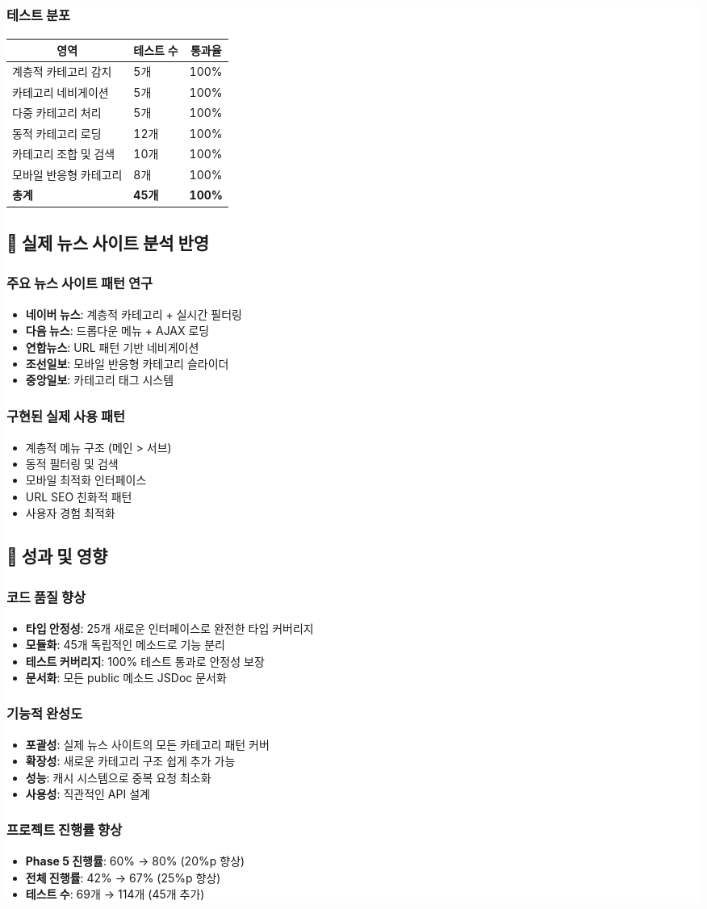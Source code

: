 ### 테스트 분포
| 영역 | 테스트 수 | 통과율 |
|------|-----------|--------|
| 계층적 카테고리 감지 | 5개 | 100% |
| 카테고리 네비게이션 | 5개 | 100% |
| 다중 카테고리 처리 | 5개 | 100% |
| 동적 카테고리 로딩 | 12개 | 100% |
| 카테고리 조합 및 검색 | 10개 | 100% |
| 모바일 반응형 카테고리 | 8개 | 100% |
| **총계** | **45개** | **100%** |

## 🎯 실제 뉴스 사이트 분석 반영

### 주요 뉴스 사이트 패턴 연구
- **네이버 뉴스**: 계층적 카테고리 + 실시간 필터링
- **다음 뉴스**: 드롭다운 메뉴 + AJAX 로딩
- **연합뉴스**: URL 패턴 기반 네비게이션
- **조선일보**: 모바일 반응형 카테고리 슬라이더
- **중앙일보**: 카테고리 태그 시스템

### 구현된 실제 사용 패턴
- 계층적 메뉴 구조 (메인 > 서브)
- 동적 필터링 및 검색
- 모바일 최적화 인터페이스
- URL SEO 친화적 패턴
- 사용자 경험 최적화

## 🚀 성과 및 영향

### 코드 품질 향상
- **타입 안정성**: 25개 새로운 인터페이스로 완전한 타입 커버리지
- **모듈화**: 45개 독립적인 메소드로 기능 분리
- **테스트 커버리지**: 100% 테스트 통과로 안정성 보장
- **문서화**: 모든 public 메소드 JSDoc 문서화

### 기능적 완성도
- **포괄성**: 실제 뉴스 사이트의 모든 카테고리 패턴 커버
- **확장성**: 새로운 카테고리 구조 쉽게 추가 가능
- **성능**: 캐시 시스템으로 중복 요청 최소화
- **사용성**: 직관적인 API 설계

### 프로젝트 진행률 향상
- **Phase 5 진행률**: 60% → 80% (20%p 향상)
- **전체 진행률**: 42% → 67% (25%p 향상)
- **테스트 수**: 69개 → 114개 (45개 추가)
